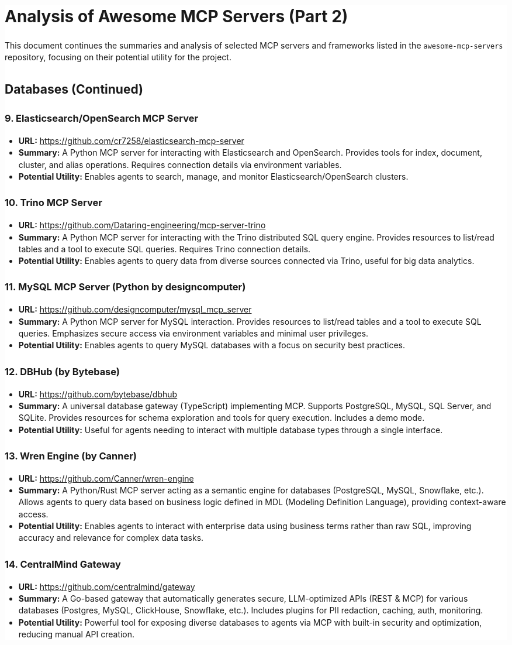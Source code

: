 # Analysis of Awesome MCP Servers (Part 2)

This document continues the summaries and analysis of selected MCP servers and frameworks listed in the `awesome-mcp-servers` repository, focusing on their potential utility for the project.

## Databases (Continued)

### 9. Elasticsearch/OpenSearch MCP Server
- **URL:** https://github.com/cr7258/elasticsearch-mcp-server
- **Summary:** A Python MCP server for interacting with Elasticsearch and OpenSearch. Provides tools for index, document, cluster, and alias operations. Requires connection details via environment variables.
- **Potential Utility:** Enables agents to search, manage, and monitor Elasticsearch/OpenSearch clusters.

### 10. Trino MCP Server
- **URL:** https://github.com/Dataring-engineering/mcp-server-trino
- **Summary:** A Python MCP server for interacting with the Trino distributed SQL query engine. Provides resources to list/read tables and a tool to execute SQL queries. Requires Trino connection details.
- **Potential Utility:** Enables agents to query data from diverse sources connected via Trino, useful for big data analytics.

### 11. MySQL MCP Server (Python by designcomputer)
- **URL:** https://github.com/designcomputer/mysql_mcp_server
- **Summary:** A Python MCP server for MySQL interaction. Provides resources to list/read tables and a tool to execute SQL queries. Emphasizes secure access via environment variables and minimal user privileges.
- **Potential Utility:** Enables agents to query MySQL databases with a focus on security best practices.

### 12. DBHub (by Bytebase)
- **URL:** https://github.com/bytebase/dbhub
- **Summary:** A universal database gateway (TypeScript) implementing MCP. Supports PostgreSQL, MySQL, SQL Server, and SQLite. Provides resources for schema exploration and tools for query execution. Includes a demo mode.
- **Potential Utility:** Useful for agents needing to interact with multiple database types through a single interface.

### 13. Wren Engine (by Canner)
- **URL:** https://github.com/Canner/wren-engine
- **Summary:** A Python/Rust MCP server acting as a semantic engine for databases (PostgreSQL, MySQL, Snowflake, etc.). Allows agents to query data based on business logic defined in MDL (Modeling Definition Language), providing context-aware access.
- **Potential Utility:** Enables agents to interact with enterprise data using business terms rather than raw SQL, improving accuracy and relevance for complex data tasks.

### 14. CentralMind Gateway
- **URL:** https://github.com/centralmind/gateway
- **Summary:** A Go-based gateway that automatically generates secure, LLM-optimized APIs (REST & MCP) for various databases (Postgres, MySQL, ClickHouse, Snowflake, etc.). Includes plugins for PII redaction, caching, auth, monitoring.
- **Potential Utility:** Powerful tool for exposing diverse databases to agents via MCP with built-in security and optimization, reducing manual API creation.
